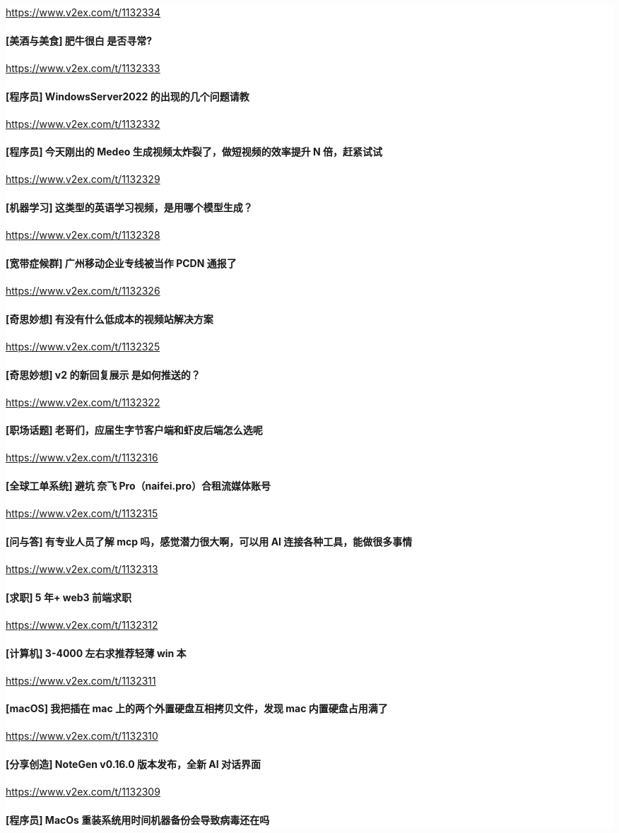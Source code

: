 <span style="color: blue!80!green"><https://www.v2ex.com/t/1132334></span>

#### \[美酒与美食\] 肥牛很白 是否寻常?

<span style="color: blue!80!green"><https://www.v2ex.com/t/1132333></span>

#### \[程序员\] WindowsServer2022 的出现的几个问题请教

<span style="color: blue!80!green"><https://www.v2ex.com/t/1132332></span>

#### \[程序员\] 今天刚出的 Medeo 生成视频太炸裂了，做短视频的效率提升 N 倍，赶紧试试

<span style="color: blue!80!green"><https://www.v2ex.com/t/1132329></span>

#### \[机器学习\] 这类型的英语学习视频，是用哪个模型生成？

<span style="color: blue!80!green"><https://www.v2ex.com/t/1132328></span>

#### \[宽带症候群\] 广州移动企业专线被当作 PCDN 通报了

<span style="color: blue!80!green"><https://www.v2ex.com/t/1132326></span>

#### \[奇思妙想\] 有没有什么低成本的视频站解决方案

<span style="color: blue!80!green"><https://www.v2ex.com/t/1132325></span>

#### \[奇思妙想\] v2 的新回复展示 是如何推送的？

<span style="color: blue!80!green"><https://www.v2ex.com/t/1132322></span>

#### \[职场话题\] 老哥们，应届生字节客户端和虾皮后端怎么选呢

<span style="color: blue!80!green"><https://www.v2ex.com/t/1132316></span>

#### \[全球工单系统\] 避坑 奈飞 Pro（naifei.pro）合租流媒体账号

<span style="color: blue!80!green"><https://www.v2ex.com/t/1132315></span>

#### \[问与答\] 有专业人员了解 mcp 吗，感觉潜力很大啊，可以用 AI 连接各种工具，能做很多事情

<span style="color: blue!80!green"><https://www.v2ex.com/t/1132313></span>

#### \[求职\] 5 年+ web3 前端求职

<span style="color: blue!80!green"><https://www.v2ex.com/t/1132312></span>

#### \[计算机\] 3-4000 左右求推荐轻薄 win 本

<span style="color: blue!80!green"><https://www.v2ex.com/t/1132311></span>

#### \[macOS\] 我把插在 mac 上的两个外置硬盘互相拷贝文件，发现 mac 内置硬盘占用满了

<span style="color: blue!80!green"><https://www.v2ex.com/t/1132310></span>

#### \[分享创造\] NoteGen v0.16.0 版本发布，全新 AI 对话界面

<span style="color: blue!80!green"><https://www.v2ex.com/t/1132309></span>

#### \[程序员\] MacOs 重装系统用时间机器备份会导致病毒还在吗
